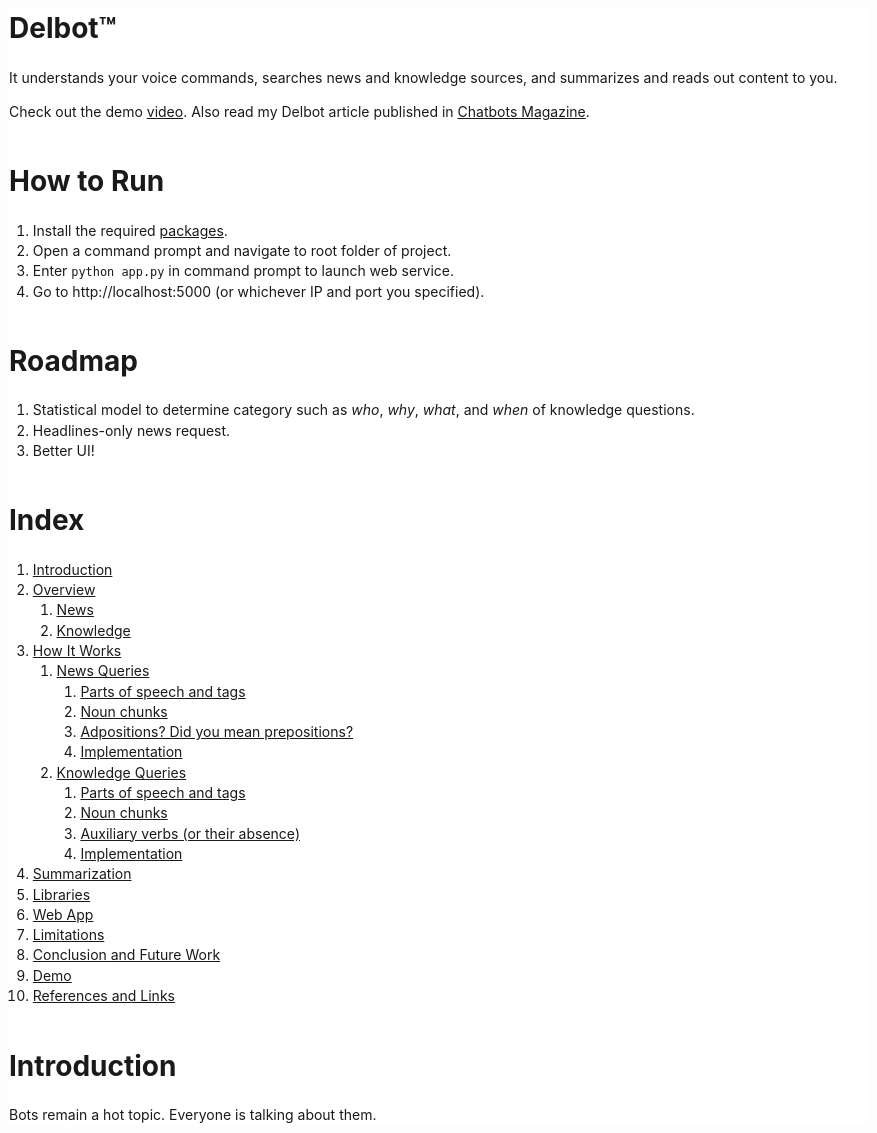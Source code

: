 # Delbot™

It understands your voice commands, searches news and knowledge sources, and summarizes and reads out content to you.

Check out the demo [video](https://youtu.be/iVmj1gHOF0w). Also read my Delbot article published in [Chatbots Magazine](https://chatbotsmagazine.com/delbot-nlp-python-bot-1a46d865e38b).

# How to Run
1. Install the required [packages](https://github.com/shaildeliwala/delbot#libraries).
2. Open a command prompt and navigate to root folder of project.
3. Enter `python app.py` in command prompt to launch web service.
4. Go to http://localhost:5000 (or whichever IP and port you specified).

# Roadmap
1. Statistical model to determine category such as _who_, _why_, _what_, and _when_ of knowledge questions.
2. Headlines-only news request.
3. Better UI!

# Index
1. [Introduction](https://github.com/shaildeliwala/delbot#introduction)
2. [Overview](https://github.com/shaildeliwala/delbot#overview)
    1. [News](https://github.com/shaildeliwala/delbot#news)
    2. [Knowledge](https://github.com/shaildeliwala/delbot#knowledge)
3. [How It Works](https://github.com/shaildeliwala/delbot#how-it-works)
    1. [News Queries](https://github.com/shaildeliwala/delbot#news-queries)
        1. [Parts of speech and tags](https://github.com/shaildeliwala/delbot#parts-of-speech-and-tags)
        2. [Noun chunks](https://github.com/shaildeliwala/delbot#noun-chunks)
        3. [Adpositions? Did you mean prepositions?](https://github.com/shaildeliwala/delbot#adpositions-did-you-mean-prepositions)
        4. [Implementation](https://github.com/shaildeliwala/delbot#implementation)
    2. [Knowledge Queries](https://github.com/shaildeliwala/delbot#knowledge-queries)
        1. [Parts of speech and tags](https://github.com/shaildeliwala/delbot#parts-of-speech-and-tags-1)
        2. [Noun chunks](https://github.com/shaildeliwala/delbot#noun-chunks-1)
        3. [Auxiliary verbs (or their absence)](https://github.com/shaildeliwala/delbot#auxiliary-verbs-or-their-absence)
        4. [Implementation](https://github.com/shaildeliwala/delbot#implementation-1)
4. [Summarization](https://github.com/shaildeliwala/delbot#summarization)
5. [Libraries](https://github.com/shaildeliwala/delbot#libraries)
6. [Web App](https://github.com/shaildeliwala/delbot#web-app-optional)
7. [Limitations](https://github.com/shaildeliwala/delbot#limitations)
8. [Conclusion and Future Work](https://github.com/shaildeliwala/delbot#conclusion-and-future-work)
9. [Demo](https://github.com/shaildeliwala/delbot#demo)
10. [References and Links](https://github.com/shaildeliwala/delbot#references-and-links)

# Introduction
Bots remain a hot topic. Everyone is talking about them.
